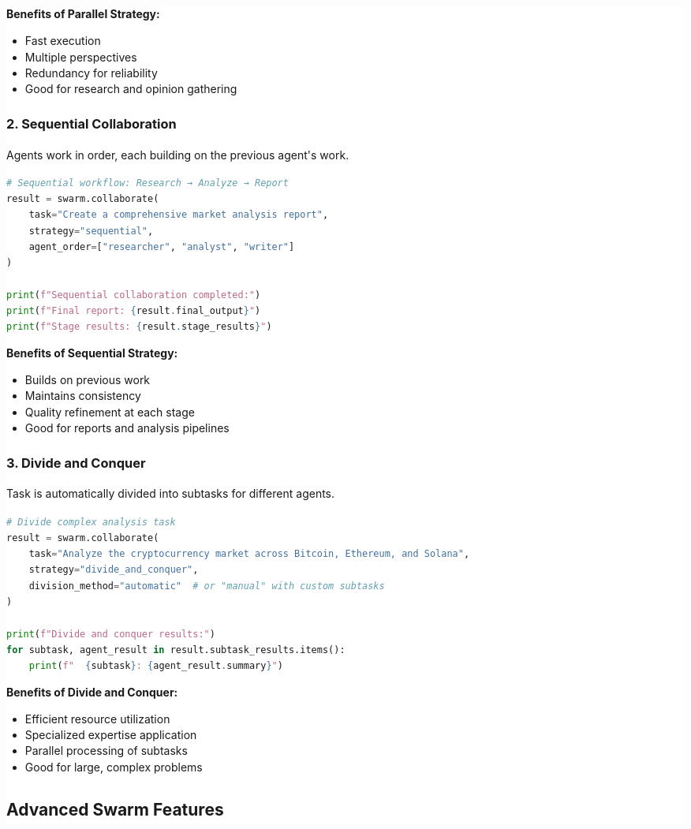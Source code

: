**Benefits of Parallel Strategy:**
- Fast execution
- Multiple perspectives
- Redundancy for reliability
- Good for research and opinion gathering

### 2. Sequential Collaboration

Agents work in order, each building on the previous agent's work.

```python
# Sequential workflow: Research → Analyze → Report
result = swarm.collaborate(
    task="Create a comprehensive market analysis report",
    strategy="sequential",
    agent_order=["researcher", "analyst", "writer"]
)

print(f"Sequential collaboration completed:")
print(f"Final report: {result.final_output}")
print(f"Stage results: {result.stage_results}")
```

**Benefits of Sequential Strategy:**
- Builds on previous work
- Maintains consistency
- Quality refinement at each stage
- Good for reports and analysis pipelines

### 3. Divide and Conquer

Task is automatically divided into subtasks for different agents.

```python
# Divide complex analysis task
result = swarm.collaborate(
    task="Analyze the cryptocurrency market across Bitcoin, Ethereum, and Solana",
    strategy="divide_and_conquer",
    division_method="automatic"  # or "manual" with custom subtasks
)

print(f"Divide and conquer results:")
for subtask, agent_result in result.subtask_results.items():
    print(f"  {subtask}: {agent_result.summary}")
```

**Benefits of Divide and Conquer:**
- Efficient resource utilization
- Specialized expertise application
- Parallel processing of subtasks
- Good for large, complex problems

## Advanced Swarm Features
